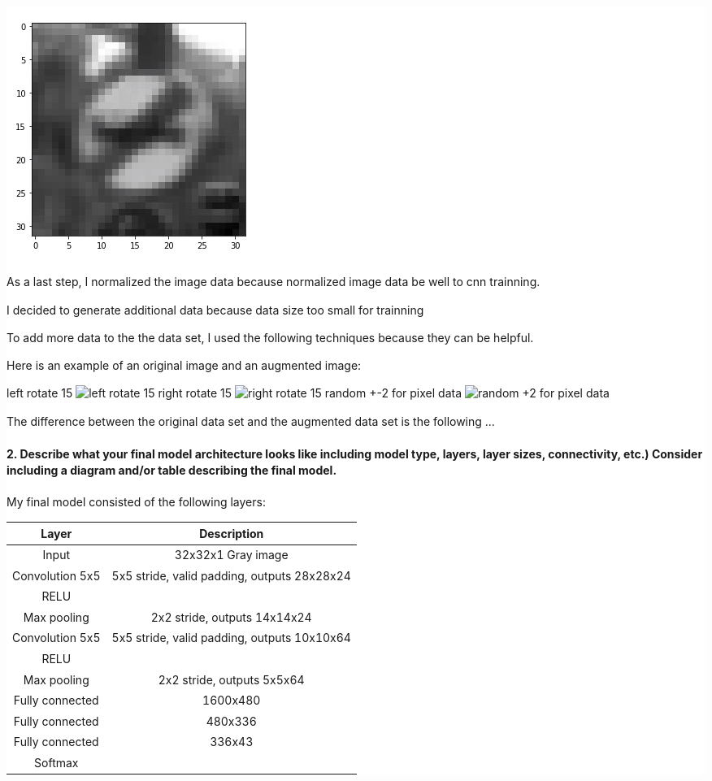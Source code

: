 ![gray scale image example](./train_data_extend/train_grayscale.jpg)

As a last step, I normalized the image data because normalized image data be well to cnn trainning.

I decided to generate additional data because data size too small for trainning

To add more data to the the data set, I used the following techniques because 
they can be helpful. 

Here is an example of an original image and an augmented image:

left rotate 15
![left rotate 15](./train_data/extend/train_left_rotate.jpg)
right rotate 15
![right rotate 15](./train_data/extend/train_right_rotate.jpg)
random +-2 for pixel data
![random +2 for pixel data](./train_data/extend/train_random_pixel.jpg)

The difference between the original data set and the augmented data set is the following ... 


#### 2. Describe what your final model architecture looks like including model type, layers, layer sizes, connectivity, etc.) Consider including a diagram and/or table describing the final model.

My final model consisted of the following layers:

| Layer         		|     Description	        					| 
|:---------------------:|:---------------------------------------------:| 
| Input         		| 32x32x1 Gray image   							| 
| Convolution 5x5     	| 5x5 stride, valid padding, outputs 28x28x24	|
| RELU					|												|
| Max pooling	      	| 2x2 stride,  outputs 14x14x24 				|
| Convolution 5x5	    | 5x5 stride, valid padding, outputs 10x10x64     
| RELU					|						
| Max pooling	      	| 2x2 stride,  outputs 5x5x64  	|									
| Fully connected	|  1600x480     							|
| Fully connected	|  480x336
| Fully connected	|  336x43 		
| Softmax				|

